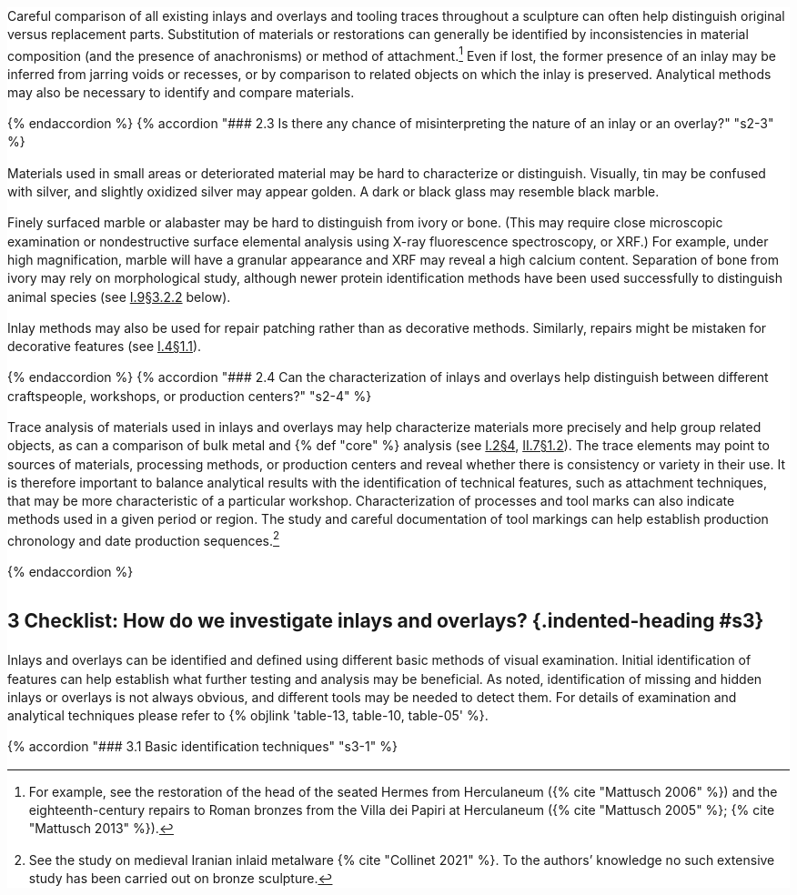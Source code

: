 Careful comparison of all existing inlays and overlays and tooling traces throughout a sculpture can often help distinguish original versus replacement parts. Substitution of materials or restorations can generally be identified by inconsistencies in material composition (and the presence of anachronisms) or method of attachment.[^16] Even if lost, the former presence of an inlay may be inferred from jarring voids or recesses, or by comparison to related objects on which the inlay is preserved. Analytical methods may also be necessary to identify and compare materials.

{% endaccordion %}
{% accordion "### 2.3 Is there any chance of misinterpreting the nature of an inlay or an overlay?" "s2-3" %}

Materials used in small areas or deteriorated material may be hard to characterize or distinguish. Visually, tin may be confused with silver, and slightly oxidized silver may appear golden. A dark or black glass may resemble black marble.

Finely surfaced marble or alabaster may be hard to distinguish from ivory or bone. (This may require close microscopic examination or nondestructive surface elemental analysis using X-ray fluorescence spectroscopy, or XRF.) For example, under high magnification, marble will have a granular appearance and XRF may reveal a high calcium content. Separation of bone from ivory may rely on morphological study, although newer protein identification methods have been used successfully to distinguish animal species (see [I.9§3.2.2](/vol-1/9/#s3-2-2) below).

Inlay methods may also be used for repair patching rather than as decorative methods. Similarly, repairs might be mistaken for decorative features (see [I.4§1.1](/vol-1/4/#s1-1)).

{% endaccordion %}
{% accordion "### 2.4 Can the characterization of inlays and overlays help distinguish between different craftspeople, workshops, or production centers?" "s2-4" %}

Trace analysis of materials used in inlays and overlays may help characterize materials more precisely and help group related objects, as can a comparison of bulk metal and {% def "core" %} analysis (see [I.2§4](/vol-1/2/#s4), [II.7§1.2](/vol-2/7/#s1-2)). The trace elements may point to sources of materials, processing methods, or production centers and reveal whether there is consistency or variety in their use. It is therefore important to balance analytical results with the identification of technical features, such as attachment techniques, that may be more characteristic of a particular workshop. Characterization of processes and tool marks can also indicate methods used in a given period or region. The study and careful documentation of tool markings can help establish production chronology and date production sequences.[^17]

{% endaccordion %}

## 3 Checklist: How do we investigate inlays and overlays? {.indented-heading #s3}

<div class="non-accordion-section__body">

Inlays and overlays can be identified and defined using different basic methods of visual examination. Initial identification of features can help establish what further testing and analysis may be beneficial. As noted, identification of missing and hidden inlays or overlays is not always obvious, and different tools may be needed to detect them. For details of examination and analytical techniques please refer to {% objlink 'table-13, table-10, table-05' %}.

</div>

{% accordion "### 3.1 Basic identification techniques" "s3-1" %}


[^1]: For a precise definition see {% cite "Untracht 1982" %}, 315.
[^2]: Copper inlay was also reportedly used in the historical restorations of Herculaneum bronzes in the eighteenth and nineteenth centuries ({% cite "Lahusen and Formigli 2006" %}). Inlay wire is also described in material from the *Mahdia* shipwreck, Tunisia, carrying Greek works of art for Romans ({% cite "Cüppers 1994" %}).
[^3]: Alloys can be employed to achieve a variety of more subtle color effects. Alloys include pewter (85–99% tin with copper, bismuth, and antimony); copper alloyed with tin; lead (at sufficiently high concentrations that it can affect the color tonality of bronze, see {% objlink 'fig-346' %}); zinc; gold (for example, copper alloyed with 25% gold to form Roman “pyropus,” see {% cite "Pliny the Elder [77 CE] 1857" %}, 34.20); and electrum, a gold-silver alloy. Gold could also be alloyed to become more malleable for thin inlays. One of the most liberal uses of colored inlay is exemplified in the Alexandrian bronze table Mensa Isiaca in Turin, Italy ({% objlink 'fig-365' %}). Alloy inlays are reported notably on Egyptian objects ({% cite "La Niece et al. 2002" %}; see also {% objlink 'fig-350' %}). A bronze bull of the Alaca Höyük type (ca. 2000 BCE) from Eastern Anatolia, now in the collection of the Museum of Fine Arts, Boston, is inlaid with copper-gold stripes and is partially silvered (inv. 58.14, <https://collections.mfa.org/objects/267288>). See {% cite "Smith 1970" %}.
[^4]: The authors do not know of examples of patinated copper inlays on sculpture, but do on bronze implements ({% cite "Robcis, Bourgarit, and Mille 2000" %}; {% cite "Descamps-Lequime 2005" %}).
[^5]: See {% cite "Pal 2007" %}, 62.
[^6]: A layer of cassiterite (tin oxide), inferred as degraded tin sheet, has been identified on the eyes of an ancient Greek statue of Dionysos as a Youth ({% cite "Mattusch 1996" %}, cat. no. 23, 224 and 231n6). Similarly, the Charioteer happens to be inlayed with tin ({% cite "Descamps-Lequime et al 2019" %}). See also {% cite "Snodgrass 2000" %}. For Antico, see {% cite "Smith and Sturman 2011" %}.
[^7]: For ancient Egypt see {% cite "La Niece et al. 2002" %}, 97–102. For Greek and Roman antiquity, see {% cite "Descamps-Lequime 2015" %} and {% cite "Descamps-Lequime 2019" "" "2019" %}. 
[^8]: Niello is composed of one or more metal sulfides (silver, copper, or copper and lead), with the composition varying depending on period and place. Its composition determines its method of application. Niello can be an inlay or an overlay of black material with a gray or blue reflection/appearance, and can be confused with black enamel. It is generally used on gold and silver, but can also be found on copper alloys. It can be inlaid in chased or overlaid on smooth surfaces. See {% cite "La Niece 1993" %}.
[^9]: {% cite "Smith and Sturman 2011" %}.
[^10]: For example certain works by Charles Cordier (French, 1827–1905) in the collection of the Musée d’Orsay, Paris; see <https://www.musee-orsay.fr/fr/evenements/expositions/aux-musees/presentation-detaillee/article/charles-cordier-1827-1905-sculpteur-lautre-et-lailleurs-4210.html>. See also {% cite "Papet 2018" %}.
[^11]: See also the Egyptian bronze figurine of Osiris (ca. 3<sup>rd</sup> Intermediate Period through the 26<sup>th</sup> Dynasty, Research Collection of the School of Religion, University of Southern California, inv. USC 5407) inlaid with blue glass, analyzed in {% cite "Scott and Swartz Dodd 2002" %}. Inlays of preformed blue and green enamel are reported in Byzantine doors ({% cite "Kleinbauer 1976" %}).
[^12]: {% cite "Untracht 1968" %}, 441.
[^13]: {% cite "Formigli 2013a" %}, 8: figures 23 and 24 describe the use of an organic binder in the manufacture of eye inlays in the Greek statue known as Riace A (460–450 BCE, H. 198 cm., National Archaeological Museum of Reggio Calabria). Although not specific to inlay, {% cite "Pliny the Elder [77 CE] 1857" %}, 33.64, mentions adhesives such as albumen, fruit juices, fish glue, milk, and blood ({% cite "Giumlia-Mair 2002" %}, 33).
[^14]: {% cite "La Niece et al. 2002" %}, 101.
[^15]: For example see {% cite "Robcis, Bourgarit, and Mille 2000" %}; {% cite "Delange, Meyohas, and Aucouturier 2005" %}; {% cite "Alessandri et al. 2013" %}; {% cite "Descamps-Lequime, Mille, and Psalti 2019" %}; {% cite "Collinet 2021" %}; and [I.9§3.2.2](/vol-1/9/#s3-2-2).
[^16]: For example, see the restoration of the head of the seated Hermes from Herculaneum ({% cite "Mattusch 2006" %}) and the eighteenth-century repairs to Roman bronzes from the Villa dei Papiri at Herculaneum ({% cite "Mattusch 2005" %}; {% cite "Mattusch 2013" %}).
[^17]: See the study on medieval Iranian inlaid metalware {% cite "Collinet 2021" %}. To the authors’ knowledge no such extensive study has been carried out on bronze sculpture.
[^18]: {% cite "Mercuri et al. 2018" %}.
[^19]: Possible additional methods include peptide mass fingerprinting (PMF, see {% cite "Kirby et al. 2011" %}) and antibody-based (ELISA, see {% cite "Heginbotham, Millay, and Quick 2006" %}).